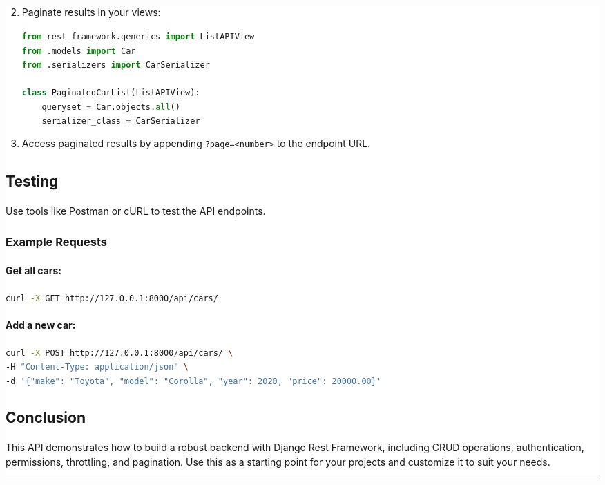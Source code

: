 2. Paginate results in your views:
   ```python
   from rest_framework.generics import ListAPIView
   from .models import Car
   from .serializers import CarSerializer

   class PaginatedCarList(ListAPIView):
       queryset = Car.objects.all()
       serializer_class = CarSerializer
   ```

3. Access paginated results by appending `?page=<number>` to the endpoint URL.

## Testing
Use tools like Postman or cURL to test the API endpoints.

### Example Requests
#### Get all cars:
```bash
curl -X GET http://127.0.0.1:8000/api/cars/
```

#### Add a new car:
```bash
curl -X POST http://127.0.0.1:8000/api/cars/ \
-H "Content-Type: application/json" \
-d '{"make": "Toyota", "model": "Corolla", "year": 2020, "price": 20000.00}'
```

## Conclusion
This API demonstrates how to build a robust backend with Django Rest Framework, including CRUD operations, authentication, permissions, throttling, and pagination. Use this as a starting point for your projects and customize it to suit your needs.


---
